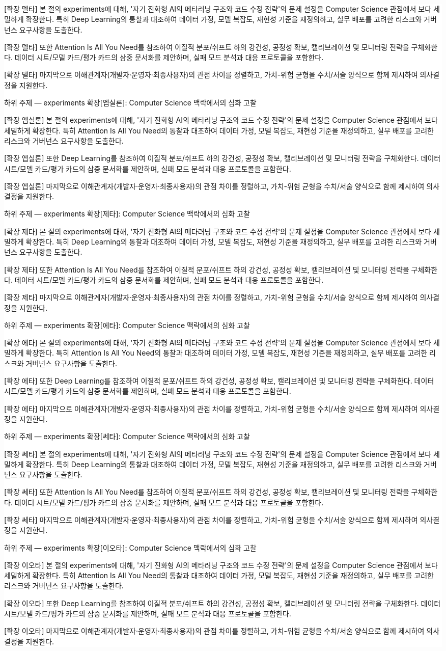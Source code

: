 [확장 델타] 본 절의 experiments에 대해, '자기 진화형 AI의 메타러닝 구조와 코드 수정 전략'의 문제 설정을 Computer Science 관점에서 보다 세밀하게 확장한다. 특히 Deep Learning의 통찰과 대조하여 데이터 가정, 모델 복잡도, 재현성 기준을 재정의하고, 실무 배포를 고려한 리스크와 거버넌스 요구사항을 도출한다.

[확장 델타] 또한 Attention Is All You Need를 참조하여 이질적 분포/쉬프트 하의 강건성, 공정성 확보, 캘리브레이션 및 모니터링 전략을 구체화한다. 데이터 시트/모델 카드/평가 카드의 삼중 문서화를 제안하며, 실패 모드 분석과 대응 프로토콜을 포함한다.

[확장 델타] 마지막으로 이해관계자(개발자·운영자·최종사용자)의 관점 차이를 정렬하고, 가치-위험 균형을 수치/서술 양식으로 함께 제시하여 의사결정을 지원한다.

하위 주제 — experiments 확장[엡실론]: Computer Science 맥락에서의 심화 고찰

[확장 엡실론] 본 절의 experiments에 대해, '자기 진화형 AI의 메타러닝 구조와 코드 수정 전략'의 문제 설정을 Computer Science 관점에서 보다 세밀하게 확장한다. 특히 Attention Is All You Need의 통찰과 대조하여 데이터 가정, 모델 복잡도, 재현성 기준을 재정의하고, 실무 배포를 고려한 리스크와 거버넌스 요구사항을 도출한다.

[확장 엡실론] 또한 Deep Learning를 참조하여 이질적 분포/쉬프트 하의 강건성, 공정성 확보, 캘리브레이션 및 모니터링 전략을 구체화한다. 데이터 시트/모델 카드/평가 카드의 삼중 문서화를 제안하며, 실패 모드 분석과 대응 프로토콜을 포함한다.

[확장 엡실론] 마지막으로 이해관계자(개발자·운영자·최종사용자)의 관점 차이를 정렬하고, 가치-위험 균형을 수치/서술 양식으로 함께 제시하여 의사결정을 지원한다.

하위 주제 — experiments 확장[제타]: Computer Science 맥락에서의 심화 고찰

[확장 제타] 본 절의 experiments에 대해, '자기 진화형 AI의 메타러닝 구조와 코드 수정 전략'의 문제 설정을 Computer Science 관점에서 보다 세밀하게 확장한다. 특히 Deep Learning의 통찰과 대조하여 데이터 가정, 모델 복잡도, 재현성 기준을 재정의하고, 실무 배포를 고려한 리스크와 거버넌스 요구사항을 도출한다.

[확장 제타] 또한 Attention Is All You Need를 참조하여 이질적 분포/쉬프트 하의 강건성, 공정성 확보, 캘리브레이션 및 모니터링 전략을 구체화한다. 데이터 시트/모델 카드/평가 카드의 삼중 문서화를 제안하며, 실패 모드 분석과 대응 프로토콜을 포함한다.

[확장 제타] 마지막으로 이해관계자(개발자·운영자·최종사용자)의 관점 차이를 정렬하고, 가치-위험 균형을 수치/서술 양식으로 함께 제시하여 의사결정을 지원한다.

하위 주제 — experiments 확장[에타]: Computer Science 맥락에서의 심화 고찰

[확장 에타] 본 절의 experiments에 대해, '자기 진화형 AI의 메타러닝 구조와 코드 수정 전략'의 문제 설정을 Computer Science 관점에서 보다 세밀하게 확장한다. 특히 Attention Is All You Need의 통찰과 대조하여 데이터 가정, 모델 복잡도, 재현성 기준을 재정의하고, 실무 배포를 고려한 리스크와 거버넌스 요구사항을 도출한다.

[확장 에타] 또한 Deep Learning를 참조하여 이질적 분포/쉬프트 하의 강건성, 공정성 확보, 캘리브레이션 및 모니터링 전략을 구체화한다. 데이터 시트/모델 카드/평가 카드의 삼중 문서화를 제안하며, 실패 모드 분석과 대응 프로토콜을 포함한다.

[확장 에타] 마지막으로 이해관계자(개발자·운영자·최종사용자)의 관점 차이를 정렬하고, 가치-위험 균형을 수치/서술 양식으로 함께 제시하여 의사결정을 지원한다.

하위 주제 — experiments 확장[쎄타]: Computer Science 맥락에서의 심화 고찰

[확장 쎄타] 본 절의 experiments에 대해, '자기 진화형 AI의 메타러닝 구조와 코드 수정 전략'의 문제 설정을 Computer Science 관점에서 보다 세밀하게 확장한다. 특히 Deep Learning의 통찰과 대조하여 데이터 가정, 모델 복잡도, 재현성 기준을 재정의하고, 실무 배포를 고려한 리스크와 거버넌스 요구사항을 도출한다.

[확장 쎄타] 또한 Attention Is All You Need를 참조하여 이질적 분포/쉬프트 하의 강건성, 공정성 확보, 캘리브레이션 및 모니터링 전략을 구체화한다. 데이터 시트/모델 카드/평가 카드의 삼중 문서화를 제안하며, 실패 모드 분석과 대응 프로토콜을 포함한다.

[확장 쎄타] 마지막으로 이해관계자(개발자·운영자·최종사용자)의 관점 차이를 정렬하고, 가치-위험 균형을 수치/서술 양식으로 함께 제시하여 의사결정을 지원한다.

하위 주제 — experiments 확장[이오타]: Computer Science 맥락에서의 심화 고찰

[확장 이오타] 본 절의 experiments에 대해, '자기 진화형 AI의 메타러닝 구조와 코드 수정 전략'의 문제 설정을 Computer Science 관점에서 보다 세밀하게 확장한다. 특히 Attention Is All You Need의 통찰과 대조하여 데이터 가정, 모델 복잡도, 재현성 기준을 재정의하고, 실무 배포를 고려한 리스크와 거버넌스 요구사항을 도출한다.

[확장 이오타] 또한 Deep Learning를 참조하여 이질적 분포/쉬프트 하의 강건성, 공정성 확보, 캘리브레이션 및 모니터링 전략을 구체화한다. 데이터 시트/모델 카드/평가 카드의 삼중 문서화를 제안하며, 실패 모드 분석과 대응 프로토콜을 포함한다.

[확장 이오타] 마지막으로 이해관계자(개발자·운영자·최종사용자)의 관점 차이를 정렬하고, 가치-위험 균형을 수치/서술 양식으로 함께 제시하여 의사결정을 지원한다.
